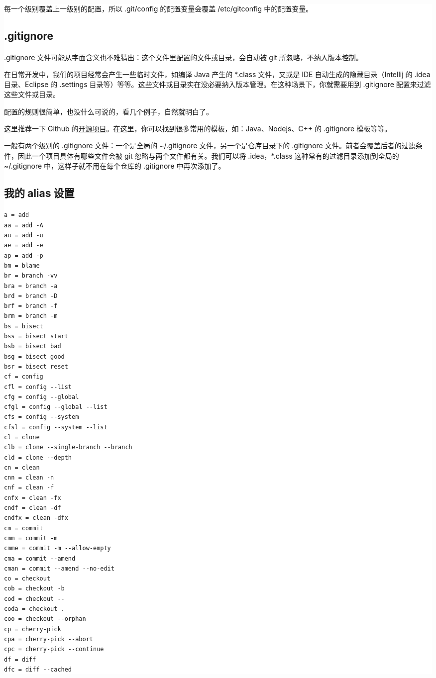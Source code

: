 每一个级别覆盖上一级别的配置，所以 .git/config 的配置变量会覆盖 /etc/gitconfig 中的配置变量。

## .gitignore

.gitignore 文件可能从字面含义也不难猜出：这个文件里配置的文件或目录，会自动被 git 所忽略，不纳入版本控制。

在日常开发中，我们的项目经常会产生一些临时文件，如编译 Java 产生的 *.class 文件，又或是 IDE 自动生成的隐藏目录（Intellij 的 .idea 目录、Eclipse 的 .settings 目录等）等等。这些文件或目录实在没必要纳入版本管理。在这种场景下，你就需要用到 .gitignore 配置来过滤这些文件或目录。

配置的规则很简单，也没什么可说的，看几个例子，自然就明白了。

这里推荐一下 Github 的[开源项目](https://github.com/github/gitignore)。在这里，你可以找到很多常用的模板，如：Java、Nodejs、C++ 的 .gitignore 模板等等。

一般有两个级别的 .gitignore 文件：一个是全局的 ~/.gitignore 文件，另一个是仓库目录下的 .gitignore 文件。前者会覆盖后者的过滤条件，因此一个项目具体有哪些文件会被 git 忽略与两个文件都有关。我们可以将 .idea，*.class 这种常有的过滤目录添加到全局的 ~/.gitignore 中，这样子就不用在每个仓库的 .gitignore 中再次添加了。

## 我的 alias 设置
```
a = add 
aa = add -A
au = add -u
ae = add -e
ap = add -p
bm = blame
br = branch -vv
bra = branch -a
brd = branch -D
brf = branch -f
brm = branch -m
bs = bisect
bss = bisect start
bsb = bisect bad
bsg = bisect good
bsr = bisect reset
cf = config
cfl = config --list
cfg = config --global
cfgl = config --global --list
cfs = config --system
cfsl = config --system --list
cl = clone
clb = clone --single-branch --branch
cld = clone --depth
cn = clean
cnn = clean -n
cnf = clean -f
cnfx = clean -fx
cndf = clean -df
cndfx = clean -dfx
cm = commit
cmm = commit -m
cmme = commit -m --allow-empty
cma = commit --amend
cman = commit --amend --no-edit
co = checkout
cob = checkout -b
cod = checkout -- 
coda = checkout .
coo = checkout --orphan
cp = cherry-pick
cpa = cherry-pick --abort
cpc = cherry-pick --continue
df = diff
dfc = diff --cached
```